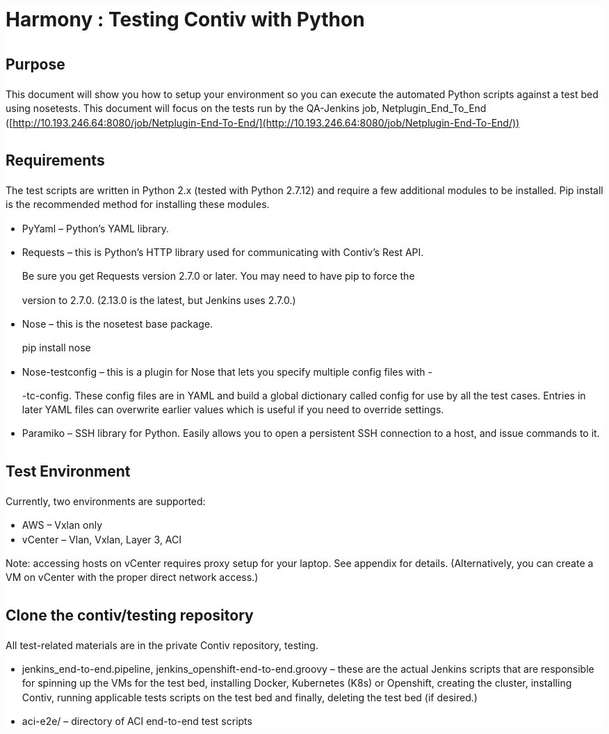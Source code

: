 # Harmony : Testing Contiv with Python

## Purpose

This document will show you how to setup your environment so you can execute the automated Python scripts against a test bed using nosetests. This document will focus on the tests run by the QA-Jenkins job, Netplugin_End_To_End ([http://10.193.246.64:8080/job/Netplugin-End-To-End/](http://10.193.246.64:8080/job/Netplugin-End-To-End/))

## Requirements

The test scripts are written in Python 2.x (tested with Python 2.7.12) and require a few additional modules to be installed. Pip install is the recommended method for installing these modules.

*  PyYaml – Python’s YAML library.

*  Requests – this is Python’s HTTP library used for communicating with Contiv’s Rest API.

   Be sure you get Requests version 2.7.0 or later. You may need to have pip to force the

   version to 2.7.0\. (2.13.0 is the latest, but Jenkins uses 2.7.0.)

*  Nose – this is the nosetest base package.

   pip install nose

*  Nose-testconfig – this is a plugin for Nose that lets you specify multiple config files with -

   -tc-config. These config files are in YAML and build a global dictionary called config for use by all the test cases. Entries in later YAML files can overwrite earlier values which is useful if you need to override settings.

*  Paramiko – SSH library for Python. Easily allows you to open a persistent SSH connection to a host, and issue commands to it.

## Test Environment

Currently, two environments are supported:

*  AWS – Vxlan only
*  vCenter – Vlan, Vxlan, Layer 3, ACI

Note: accessing hosts on vCenter requires proxy setup for your laptop. See appendix for details. (Alternatively, you can create a VM on vCenter with the proper direct network access.)

## Clone the contiv/testing repository

All test-related materials are in the private Contiv repository, testing.

*  jenkins_end-to-end.pipeline, jenkins_openshift-end-to-end.groovy – these are the actual Jenkins scripts that are responsible for spinning up the VMs for the test bed, installing Docker, Kubernetes (K8s) or Openshift, creating the cluster, installing Contiv, running applicable tests scripts on the test bed and finally, deleting the test bed (if desired.)

*  aci-e2e/ – directory of ACI end-to-end test scripts
